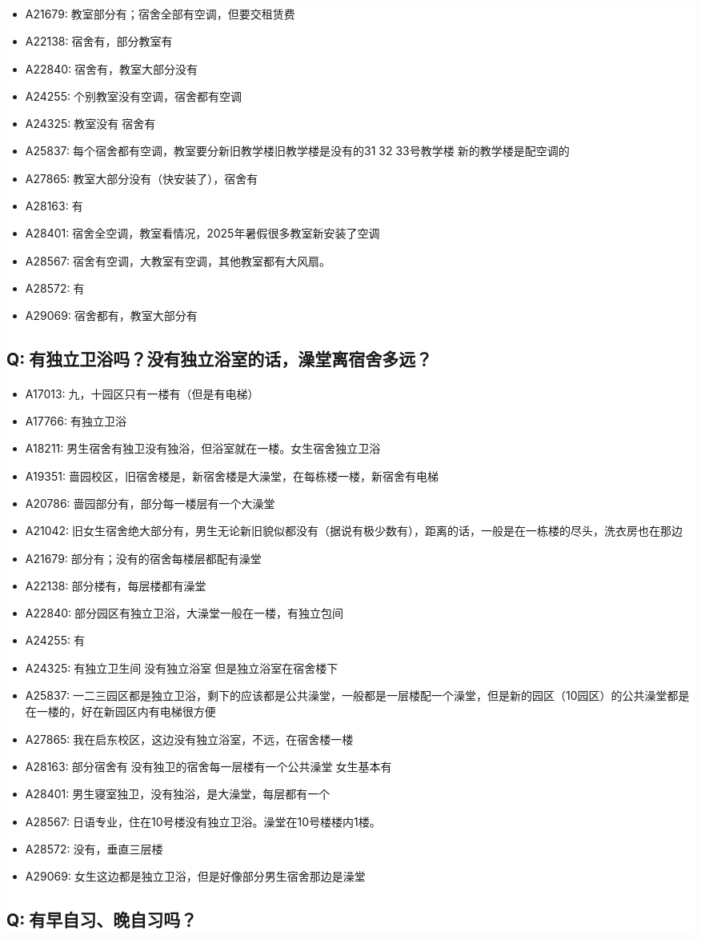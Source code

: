 - A21679: 教室部分有；宿舍全部有空调，但要交租赁费

- A22138: 宿舍有，部分教室有

- A22840: 宿舍有，教室大部分没有

- A24255: 个别教室没有空调，宿舍都有空调

- A24325: 教室没有 宿舍有

- A25837: 每个宿舍都有空调，教室要分新旧教学楼旧教学楼是没有的31 32 33号教学楼 新的教学楼是配空调的

- A27865: 教室大部分没有（快安装了），宿舍有

- A28163: 有

- A28401: 宿舍全空调，教室看情况，2025年暑假很多教室新安装了空调

- A28567: 宿舍有空调，大教室有空调，其他教室都有大风扇。

- A28572: 有

- A29069: 宿舍都有，教室大部分有

## Q: 有独立卫浴吗？没有独立浴室的话，澡堂离宿舍多远？

- A17013: 九，十园区只有一楼有（但是有电梯）

- A17766: 有独立卫浴

- A18211: 男生宿舍有独卫没有独浴，但浴室就在一楼。女生宿舍独立卫浴

- A19351: 啬园校区，旧宿舍楼是，新宿舍楼是大澡堂，在每栋楼一楼，新宿舍有电梯

- A20786: 啬园部分有，部分每一楼层有一个大澡堂

- A21042: 旧女生宿舍绝大部分有，男生无论新旧貌似都没有（据说有极少数有），距离的话，一般是在一栋楼的尽头，洗衣房也在那边

- A21679: 部分有；没有的宿舍每楼层都配有澡堂

- A22138: 部分楼有，每层楼都有澡堂

- A22840: 部分园区有独立卫浴，大澡堂一般在一楼，有独立包间

- A24255: 有

- A24325: 有独立卫生间 没有独立浴室 但是独立浴室在宿舍楼下

- A25837: 一二三园区都是独立卫浴，剩下的应该都是公共澡堂，一般都是一层楼配一个澡堂，但是新的园区（10园区）的公共澡堂都是在一楼的，好在新园区内有电梯很方便

- A27865: 我在启东校区，这边没有独立浴室，不远，在宿舍楼一楼

- A28163: 部分宿舍有 没有独卫的宿舍每一层楼有一个公共澡堂 女生基本有

- A28401: 男生寝室独卫，没有独浴，是大澡堂，每层都有一个

- A28567: 日语专业，住在10号楼没有独立卫浴。澡堂在10号楼楼内1楼。

- A28572: 没有，垂直三层楼

- A29069: 女生这边都是独立卫浴，但是好像部分男生宿舍那边是澡堂

## Q: 有早自习、晚自习吗？
